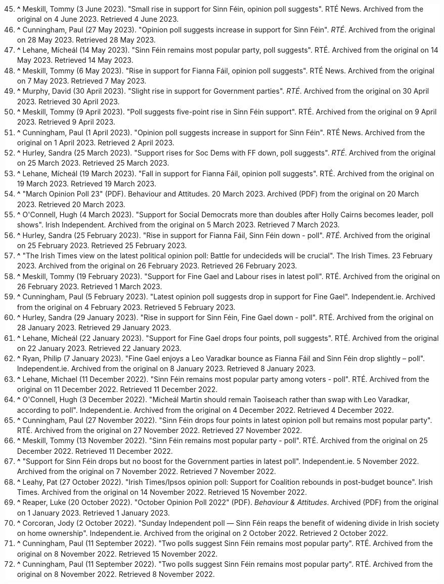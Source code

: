   45. **^** Meskill, Tommy (3 June 2023). "Small rise in support for Sinn Féin, opinion poll suggests". RTÉ News. Archived from the original on 4 June 2023. Retrieved 4 June 2023.
  46. **^** Cunningham, Paul (27 May 2023). "Opinion poll suggests increase in support for Sinn Féin". _RTÉ_. Archived from the original on 28 May 2023. Retrieved 28 May 2023.
  47. **^** Lehane, Mícheál (14 May 2023). "Sinn Féin remains most popular party, poll suggests". RTÉ. Archived from the original on 14 May 2023. Retrieved 14 May 2023.
  48. **^** Meskill, Tommy (6 May 2023). "Rise in support for Fianna Fáil, opinion poll suggests". RTÉ News. Archived from the original on 7 May 2023. Retrieved 7 May 2023.
  49. **^** Murphy, David (30 April 2023). "Slight rise in support for Government parties". _RTÉ_. Archived from the original on 30 April 2023. Retrieved 30 April 2023.
  50. **^** Meskill, Tommy (9 April 2023). "Poll suggests five-point rise in Sinn Féin support". RTÉ. Archived from the original on 9 April 2023. Retrieved 9 April 2023.
  51. **^** Cunningham, Paul (1 April 2023). "Opinion poll suggests increase in support for Sinn Féin". RTÉ News. Archived from the original on 1 April 2023. Retrieved 2 April 2023.
  52. **^** Hurley, Sandra (25 March 2023). "Support rises for Soc Dems with FF down, poll suggests". _RTÉ_. Archived from the original on 25 March 2023. Retrieved 25 March 2023.
  53. **^** Lehane, Mícheál (19 March 2023). "Fall in support for Fianna Fáil, opinion poll suggests". RTÉ. Archived from the original on 19 March 2023. Retrieved 19 March 2023.
  54. **^** "March Opinion Poll 23" (PDF). Behaviour and Attitudes. 20 March 2023. Archived (PDF) from the original on 20 March 2023. Retrieved 20 March 2023.
  55. **^** O'Connell, Hugh (4 March 2023). "Support for Social Democrats more than doubles after Holly Cairns becomes leader, poll shows". Irish Independent. Archived from the original on 5 March 2023. Retrieved 7 March 2023.
  56. **^** Hurley, Sandra (25 February 2023). "Rise in support for Fianna Fáil, Sinn Féin down - poll". _RTÉ_. Archived from the original on 25 February 2023. Retrieved 25 February 2023.
  57. **^** "The Irish Times view on the latest political opinion poll: Battle for undecideds will be crucial". The Irish Times. 23 February 2023. Archived from the original on 26 February 2023. Retrieved 26 February 2023.
  58. **^** Meskill, Tommy (19 February 2023). "Support for Fine Gael and Labour rises in latest poll". RTÉ. Archived from the original on 26 February 2023. Retrieved 1 March 2023.
  59. **^** Cunningham, Paul (5 February 2023). "Latest opinion poll suggests drop in support for Fine Gael". Independent.ie. Archived from the original on 4 February 2023. Retrieved 5 February 2023.
  60. **^** Hurley, Sandra (29 January 2023). "Rise in support for Sinn Féin, Fine Gael down - poll". RTÉ. Archived from the original on 28 January 2023. Retrieved 29 January 2023.
  61. **^** Lehane, Mícheál (22 January 2023). "Support for Fine Gael drops four points, poll suggests". RTÉ. Archived from the original on 22 January 2023. Retrieved 22 January 2023.
  62. **^** Ryan, Philip (7 January 2023). "Fine Gael enjoys a Leo Varadkar bounce as Fianna Fáil and Sinn Féin drop slightly – poll". Independent.ie. Archived from the original on 8 January 2023. Retrieved 8 January 2023.
  63. **^** Lehane, Michael (11 December 2022). "Sinn Féin remains most popular party among voters - poll". RTÉ. Archived from the original on 11 December 2022. Retrieved 11 December 2022.
  64. **^** O'Connell, Hugh (3 December 2022). "Micheál Martin should remain Taoiseach rather than swap with Leo Varadkar, according to poll". Independent.ie. Archived from the original on 4 December 2022. Retrieved 4 December 2022.
  65. **^** Cunningham, Paul (27 November 2022). "Sinn Féin drops four points in latest opinion poll but remains most popular party". RTÉ. Archived from the original on 27 November 2022. Retrieved 27 November 2022.
  66. **^** Meskill, Tommy (13 November 2022). "Sinn Féin remains most popular party - poll". RTÉ. Archived from the original on 25 December 2022. Retrieved 11 December 2022.
  67. **^** "Support for Sinn Féin drops but no boost for the Government parties in latest poll". Independent.ie. 5 November 2022. Archived from the original on 7 November 2022. Retrieved 7 November 2022.
  68. **^** Leahy, Pat (27 October 2022). "Irish Times/Ipsos opinion poll: Support for Coalition rebounds in post-budget bounce". Irish Times. Archived from the original on 14 November 2022. Retrieved 15 November 2022.
  69. **^** Reaper, Luke (20 October 2022). "October Opinion Poll 2022" (PDF). _Behaviour & Attitudes_. Archived (PDF) from the original on 1 January 2023. Retrieved 1 January 2023.
  70. **^** Corcoran, Jody (2 October 2022). "Sunday Independent poll — Sinn Féin reaps the benefit of widening divide in Irish society on home ownership". Independent.ie. Archived from the original on 2 October 2022. Retrieved 2 October 2022.
  71. **^** Cunningham, Paul (11 September 2022). "Two polls suggest Sinn Féin remains most popular party". RTÉ. Archived from the original on 8 November 2022. Retrieved 15 November 2022.
  72. **^** Cunningham, Paul (11 September 2022). "Two polls suggest Sinn Féin remains most popular party". RTÉ. Archived from the original on 8 November 2022. Retrieved 8 November 2022.